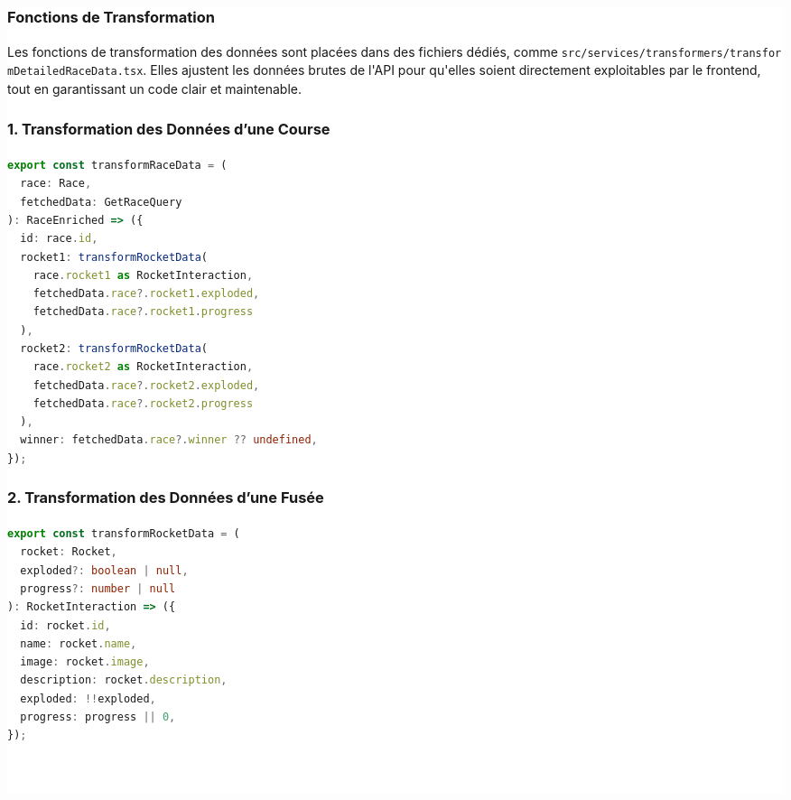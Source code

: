
### Fonctions de Transformation 


Les fonctions de transformation des données sont placées dans des fichiers dédiés, comme `src/services/transformers/transformDetailedRaceData.tsx`.
Elles ajustent les données brutes de l'API pour qu'elles soient directement exploitables par le frontend, tout en garantissant un code clair et maintenable.



### **1. Transformation des Données d’une Course**


```typescript
export const transformRaceData = (
  race: Race,
  fetchedData: GetRaceQuery
): RaceEnriched => ({
  id: race.id,
  rocket1: transformRocketData(
    race.rocket1 as RocketInteraction,
    fetchedData.race?.rocket1.exploded,
    fetchedData.race?.rocket1.progress
  ),
  rocket2: transformRocketData(
    race.rocket2 as RocketInteraction,
    fetchedData.race?.rocket2.exploded,
    fetchedData.race?.rocket2.progress
  ),
  winner: fetchedData.race?.winner ?? undefined,
});
```


### **2. Transformation des Données d’une Fusée**



```typescript
export const transformRocketData = (
  rocket: Rocket,
  exploded?: boolean | null,
  progress?: number | null
): RocketInteraction => ({
  id: rocket.id,
  name: rocket.name,
  image: rocket.image,
  description: rocket.description,
  exploded: !!exploded,
  progress: progress || 0,
});
```


<br/><br/>
